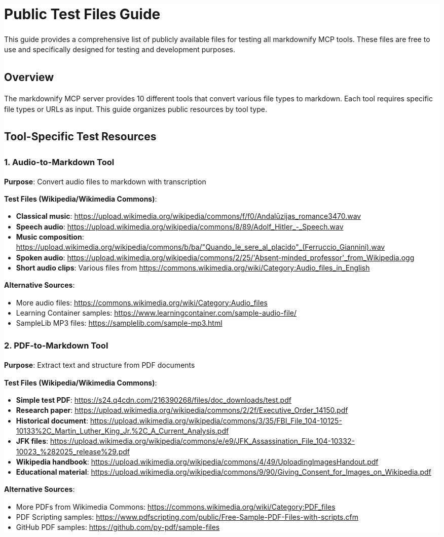 # Public Test Files Guide

This guide provides a comprehensive list of publicly available files for testing all markdownify MCP tools. These files are free to use and specifically designed for testing and development purposes.

## Overview

The markdownify MCP server provides 10 different tools that convert various file types to markdown. Each tool requires specific file types or URLs as input. This guide organizes public resources by tool type.

## Tool-Specific Test Resources

### 1. Audio-to-Markdown Tool
**Purpose**: Convert audio files to markdown with transcription

**Test Files (Wikipedia/Wikimedia Commons)**:
- **Classical music**: https://upload.wikimedia.org/wikipedia/commons/f/f0/Andalūzijas_romance3470.wav
- **Speech audio**: https://upload.wikimedia.org/wikipedia/commons/8/89/Adolf_Hitler_-_Speech.wav
- **Music composition**: https://upload.wikimedia.org/wikipedia/commons/b/ba/"Quando_le_sere_al_placido"_(Ferruccio_Giannini).wav
- **Spoken audio**: https://upload.wikimedia.org/wikipedia/commons/2/25/'Absent-minded_professor'_from_Wikipedia.ogg
- **Short audio clips**: Various files from https://commons.wikimedia.org/wiki/Category:Audio_files_in_English

**Alternative Sources**:
- More audio files: https://commons.wikimedia.org/wiki/Category:Audio_files
- Learning Container samples: https://www.learningcontainer.com/sample-audio-file/
- SampleLib MP3 files: https://samplelib.com/sample-mp3.html

### 2. PDF-to-Markdown Tool
**Purpose**: Extract text and structure from PDF documents

**Test Files (Wikipedia/Wikimedia Commons)**:
- **Simple test PDF**: https://s24.q4cdn.com/216390268/files/doc_downloads/test.pdf
- **Research paper**: https://upload.wikimedia.org/wikipedia/commons/2/2f/Executive_Order_14150.pdf
- **Historical document**: https://upload.wikimedia.org/wikipedia/commons/3/35/FBI_File_104-10125-10133%2C_Martin_Luther_King_Jr.%2C_A_Current_Analysis.pdf
- **JFK files**: https://upload.wikimedia.org/wikipedia/commons/e/e9/JFK_Assassination_File_104-10332-10023_%282025_release%29.pdf
- **Wikipedia handbook**: https://upload.wikimedia.org/wikipedia/commons/4/49/UploadingImagesHandout.pdf
- **Educational material**: https://upload.wikimedia.org/wikipedia/commons/9/90/Giving_Consent_for_Images_on_Wikipedia.pdf

**Alternative Sources**:
- More PDFs from Wikimedia Commons: https://commons.wikimedia.org/wiki/Category:PDF_files
- PDF Scripting samples: https://www.pdfscripting.com/public/Free-Sample-PDF-Files-with-scripts.cfm
- GitHub PDF samples: https://github.com/py-pdf/sample-files
